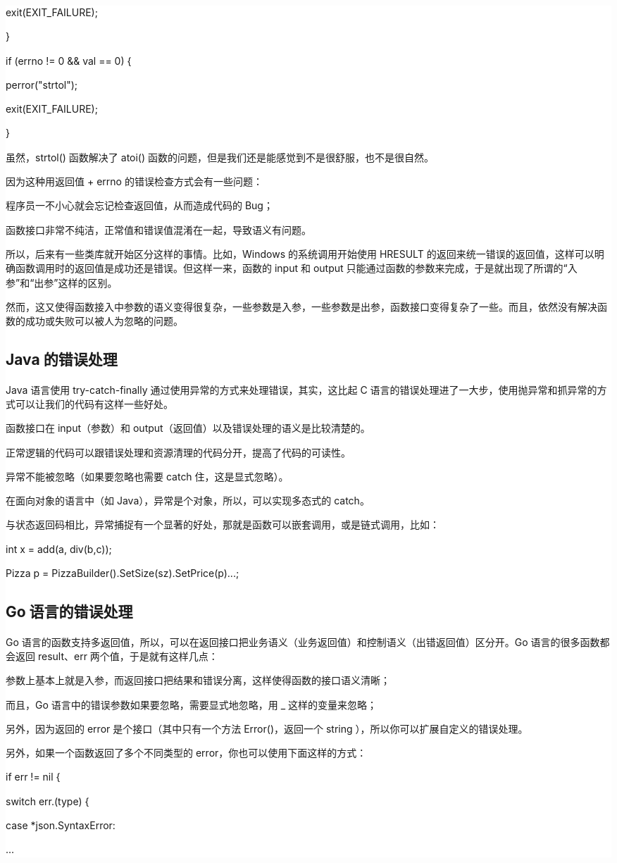 exit(EXIT\_FAILURE);

}

if (errno != 0 && val == 0) {

perror("strtol");

exit(EXIT\_FAILURE);

}

虽然，strtol() 函数解决了 atoi() 函数的问题，但是我们还是能感觉到不是很舒服，也不是很自然。

因为这种用返回值 + errno 的错误检查方式会有一些问题：

程序员一不小心就会忘记检查返回值，从而造成代码的 Bug；

函数接口非常不纯洁，正常值和错误值混淆在一起，导致语义有问题。

所以，后来有一些类库就开始区分这样的事情。比如，Windows 的系统调用开始使用 HRESULT 的返回来统一错误的返回值，这样可以明确函数调用时的返回值是成功还是错误。但这样一来，函数的 input 和 output 只能通过函数的参数来完成，于是就出现了所谓的“入参”和“出参”这样的区别。

然而，这又使得函数接入中参数的语义变得很复杂，一些参数是入参，一些参数是出参，函数接口变得复杂了一些。而且，依然没有解决函数的成功或失败可以被人为忽略的问题。

## Java 的错误处理

Java 语言使用 try-catch-finally 通过使用异常的方式来处理错误，其实，这比起 C 语言的错误处理进了一大步，使用抛异常和抓异常的方式可以让我们的代码有这样一些好处。

函数接口在 input（参数）和 output（返回值）以及错误处理的语义是比较清楚的。

正常逻辑的代码可以跟错误处理和资源清理的代码分开，提高了代码的可读性。

异常不能被忽略（如果要忽略也需要 catch 住，这是显式忽略）。

在面向对象的语言中（如 Java），异常是个对象，所以，可以实现多态式的 catch。

与状态返回码相比，异常捕捉有一个显著的好处，那就是函数可以嵌套调用，或是链式调用，比如：

int x = add(a, div(b,c));

Pizza p = PizzaBuilder().SetSize(sz).SetPrice(p)...;

## Go 语言的错误处理

Go 语言的函数支持多返回值，所以，可以在返回接口把业务语义（业务返回值）和控制语义（出错返回值）区分开。Go 语言的很多函数都会返回 result、err 两个值，于是就有这样几点：

参数上基本上就是入参，而返回接口把结果和错误分离，这样使得函数的接口语义清晰；

而且，Go 语言中的错误参数如果要忽略，需要显式地忽略，用 \_ 这样的变量来忽略；

另外，因为返回的 error 是个接口（其中只有一个方法 Error()，返回一个 string ），所以你可以扩展自定义的错误处理。

另外，如果一个函数返回了多个不同类型的 error，你也可以使用下面这样的方式：

if err != nil {

switch err.(type) {

case \*json.SyntaxError:

...
